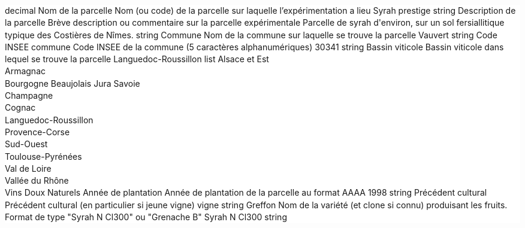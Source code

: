    <td style="text-align:left;"> decimal </td>
   <td style="text-align:left;">  </td>
  </tr>
  <tr>
   <td style="text-align:left;"> Nom de la parcelle </td>
   <td style="text-align:left;"> Nom (ou code) de la parcelle sur laquelle l’expérimentation a lieu </td>
   <td style="text-align:left;"> Syrah prestige </td>
   <td style="text-align:left;"> string </td>
   <td style="text-align:left;">  </td>
  </tr>
  <tr>
   <td style="text-align:left;"> Description de la parcelle </td>
   <td style="text-align:left;"> Brève description ou commentaire sur la parcelle expérimentale </td>
   <td style="text-align:left;"> Parcelle de syrah d'environ, sur un sol fersiallitique typique des Costières de Nîmes. </td>
   <td style="text-align:left;"> string </td>
   <td style="text-align:left;">  </td>
  </tr>
  <tr>
   <td style="text-align:left;"> Commune </td>
   <td style="text-align:left;"> Nom de la commune sur laquelle se trouve la parcelle </td>
   <td style="text-align:left;"> Vauvert </td>
   <td style="text-align:left;"> string </td>
   <td style="text-align:left;">  </td>
  </tr>
  <tr>
   <td style="text-align:left;"> Code INSEE commune </td>
   <td style="text-align:left;"> Code INSEE de la commune (5 caractères alphanumériques) </td>
   <td style="text-align:left;"> 30341 </td>
   <td style="text-align:left;"> string </td>
   <td style="text-align:left;">  </td>
  </tr>
  <tr>
   <td style="text-align:left;"> Bassin viticole </td>
   <td style="text-align:left;"> Bassin viticole dans lequel se trouve la parcelle </td>
   <td style="text-align:left;"> Languedoc-Roussillon </td>
   <td style="text-align:left;"> list </td>
   <td style="text-align:left;"> Alsace et Est<br>Armagnac<br>Bourgogne Beaujolais Jura Savoie<br>Champagne<br>Cognac<br>Languedoc-Roussillon<br>Provence-Corse<br>Sud-Ouest<br>Toulouse-Pyrénées<br>Val de Loire<br>Vallée du Rhône<br>Vins Doux Naturels </td>
  </tr>
  <tr>
   <td style="text-align:left;"> Année de plantation </td>
   <td style="text-align:left;"> Année de plantation de la parcelle au format AAAA </td>
   <td style="text-align:left;"> 1998 </td>
   <td style="text-align:left;"> string </td>
   <td style="text-align:left;">  </td>
  </tr>
  <tr>
   <td style="text-align:left;"> Précédent cultural </td>
   <td style="text-align:left;"> Précédent cultural (en particulier si jeune vigne) </td>
   <td style="text-align:left;"> vigne </td>
   <td style="text-align:left;"> string </td>
   <td style="text-align:left;">  </td>
  </tr>
  <tr>
   <td style="text-align:left;"> Greffon </td>
   <td style="text-align:left;"> Nom de la variété (et clone si connu) produisant les fruits. Format de type "Syrah N Cl300" ou "Grenache B" </td>
   <td style="text-align:left;"> Syrah N Cl300 </td>
   <td style="text-align:left;"> string </td>
   <td style="text-align:left;">  </td>
  </tr>